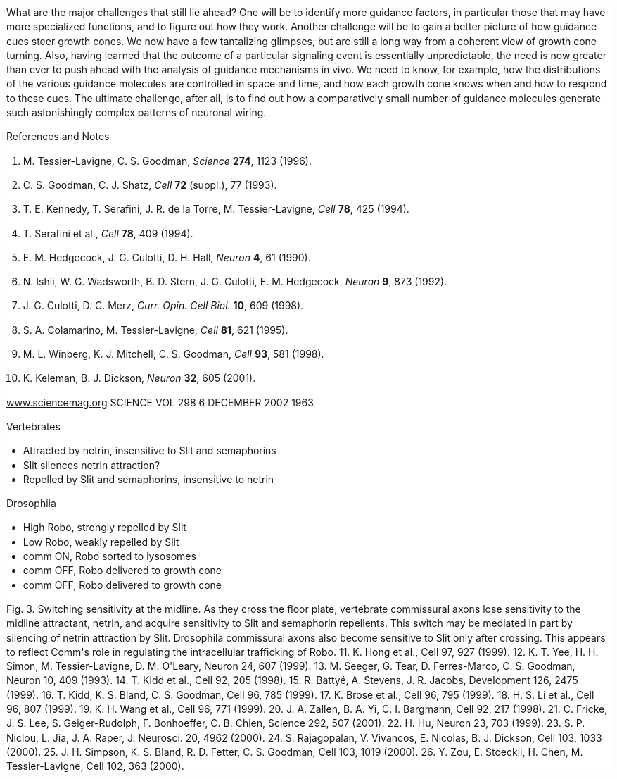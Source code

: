 What are the major challenges that still lie ahead? One will be to identify more guidance factors, in particular those that may have more specialized functions, and to figure out how they work. Another challenge will be to gain a better picture of how guidance cues steer growth cones. We now have a few tantalizing glimpses, but are still a long way from a coherent view of growth cone turning. Also, having learned that the outcome of a particular signaling event is essentially unpredictable, the need is now greater than ever to push ahead with the analysis of guidance mechanisms in vivo. We need to know, for example, how the distributions of the various guidance molecules are controlled in space and time, and how each growth cone knows when and how to respond to these cues. The ultimate challenge, after all, is to find out how a comparatively small number of guidance molecules generate such astonishingly complex patterns of neuronal wiring.

References and Notes

1. M. Tessier-Lavigne, C. S. Goodman, *Science* **274**, 1123 (1996).

2. C. S. Goodman, C. J. Shatz, *Cell* **72** (suppl.), 77 (1993).

3. T. E. Kennedy, T. Serafini, J. R. de la Torre, M. Tessier-Lavigne, *Cell* **78**, 425 (1994).

4. T. Serafini et al., *Cell* **78**, 409 (1994).

5. E. M. Hedgecock, J. G. Culotti, D. H. Hall, *Neuron* **4**, 61 (1990).

6. N. Ishii, W. G. Wadsworth, B. D. Stern, J. G. Culotti, E. M. Hedgecock, *Neuron* **9**, 873 (1992).

7. J. G. Culotti, D. C. Merz, *Curr. Opin. Cell Biol.* **10**, 609 (1998).

8. S. A. Colamarino, M. Tessier-Lavigne, *Cell* **81**, 621 (1995).

9. M. L. Winberg, K. J. Mitchell, C. S. Goodman, *Cell* **93**, 581 (1998).

10. K. Keleman, B. J. Dickson, *Neuron* **32**, 605 (2001).

www.sciencemag.org SCIENCE VOL 298 6 DECEMBER 2002 1963


Vertebrates
- Attracted by netrin, insensitive to Slit and semaphorins
- Slit silences netrin attraction?
- Repelled by Slit and semaphorins, insensitive to netrin

Drosophila
- High Robo, strongly repelled by Slit
- Low Robo, weakly repelled by Slit
- comm ON, Robo sorted to lysosomes
- comm OFF, Robo delivered to growth cone
- comm OFF, Robo delivered to growth cone


Fig. 3. Switching sensitivity at the midline. As they cross the floor plate, vertebrate commissural axons lose sensitivity to the midline attractant, netrin, and acquire sensitivity to Slit and semaphorin repellents. This switch may be mediated in part by silencing of netrin attraction by Slit. Drosophila commissural axons also become sensitive to Slit only after crossing. This appears to reflect Comm's role in regulating the intracellular trafficking of Robo.
11. K. Hong et al., Cell 97, 927 (1999).
12. K. T. Yee, H. H. Simon, M. Tessier-Lavigne, D. M. O'Leary, Neuron 24, 607 (1999).
13. M. Seeger, G. Tear, D. Ferres-Marco, C. S. Goodman, Neuron 10, 409 (1993).
14. T. Kidd et al., Cell 92, 205 (1998).
15. R. Battyé, A. Stevens, J. R. Jacobs, Development 126, 2475 (1999).
16. T. Kidd, K. S. Bland, C. S. Goodman, Cell 96, 785 (1999).
17. K. Brose et al., Cell 96, 795 (1999).
18. H. S. Li et al., Cell 96, 807 (1999).
19. K. H. Wang et al., Cell 96, 771 (1999).
20. J. A. Zallen, B. A. Yi, C. I. Bargmann, Cell 92, 217 (1998).
21. C. Fricke, J. S. Lee, S. Geiger-Rudolph, F. Bonhoeffer, C. B. Chien, Science 292, 507 (2001).
22. H. Hu, Neuron 23, 703 (1999).
23. S. P. Niclou, L. Jia, J. A. Raper, J. Neurosci. 20, 4962 (2000).
24. S. Rajagopalan, V. Vivancos, E. Nicolas, B. J. Dickson, Cell 103, 1033 (2000).
25. J. H. Simpson, K. S. Bland, R. D. Fetter, C. S. Goodman, Cell 103, 1019 (2000).
26. Y. Zou, E. Stoeckli, H. Chen, M. Tessier-Lavigne, Cell 102, 363 (2000).